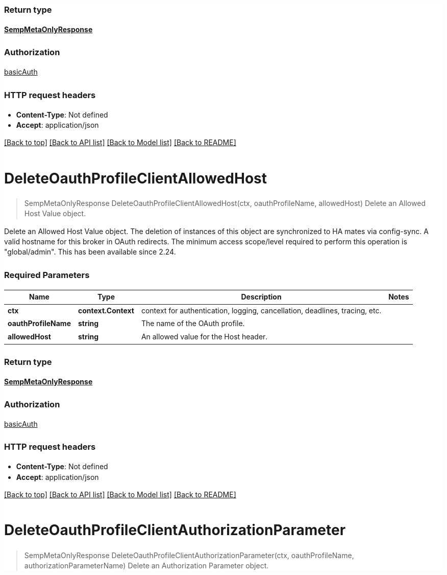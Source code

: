 ### Return type

[**SempMetaOnlyResponse**](SempMetaOnlyResponse.md)

### Authorization

[basicAuth](../README.md#basicAuth)

### HTTP request headers

 - **Content-Type**: Not defined
 - **Accept**: application/json

[[Back to top]](#) [[Back to API list]](../README.md#documentation-for-api-endpoints) [[Back to Model list]](../README.md#documentation-for-models) [[Back to README]](../README.md)

# **DeleteOauthProfileClientAllowedHost**
> SempMetaOnlyResponse DeleteOauthProfileClientAllowedHost(ctx, oauthProfileName, allowedHost)
Delete an Allowed Host Value object.

Delete an Allowed Host Value object. The deletion of instances of this object are synchronized to HA mates via config-sync.  A valid hostname for this broker in OAuth redirects.  The minimum access scope/level required to perform this operation is \"global/admin\".  This has been available since 2.24.

### Required Parameters

Name | Type | Description  | Notes
------------- | ------------- | ------------- | -------------
 **ctx** | **context.Context** | context for authentication, logging, cancellation, deadlines, tracing, etc.
  **oauthProfileName** | **string**| The name of the OAuth profile. | 
  **allowedHost** | **string**| An allowed value for the Host header. | 

### Return type

[**SempMetaOnlyResponse**](SempMetaOnlyResponse.md)

### Authorization

[basicAuth](../README.md#basicAuth)

### HTTP request headers

 - **Content-Type**: Not defined
 - **Accept**: application/json

[[Back to top]](#) [[Back to API list]](../README.md#documentation-for-api-endpoints) [[Back to Model list]](../README.md#documentation-for-models) [[Back to README]](../README.md)

# **DeleteOauthProfileClientAuthorizationParameter**
> SempMetaOnlyResponse DeleteOauthProfileClientAuthorizationParameter(ctx, oauthProfileName, authorizationParameterName)
Delete an Authorization Parameter object.
